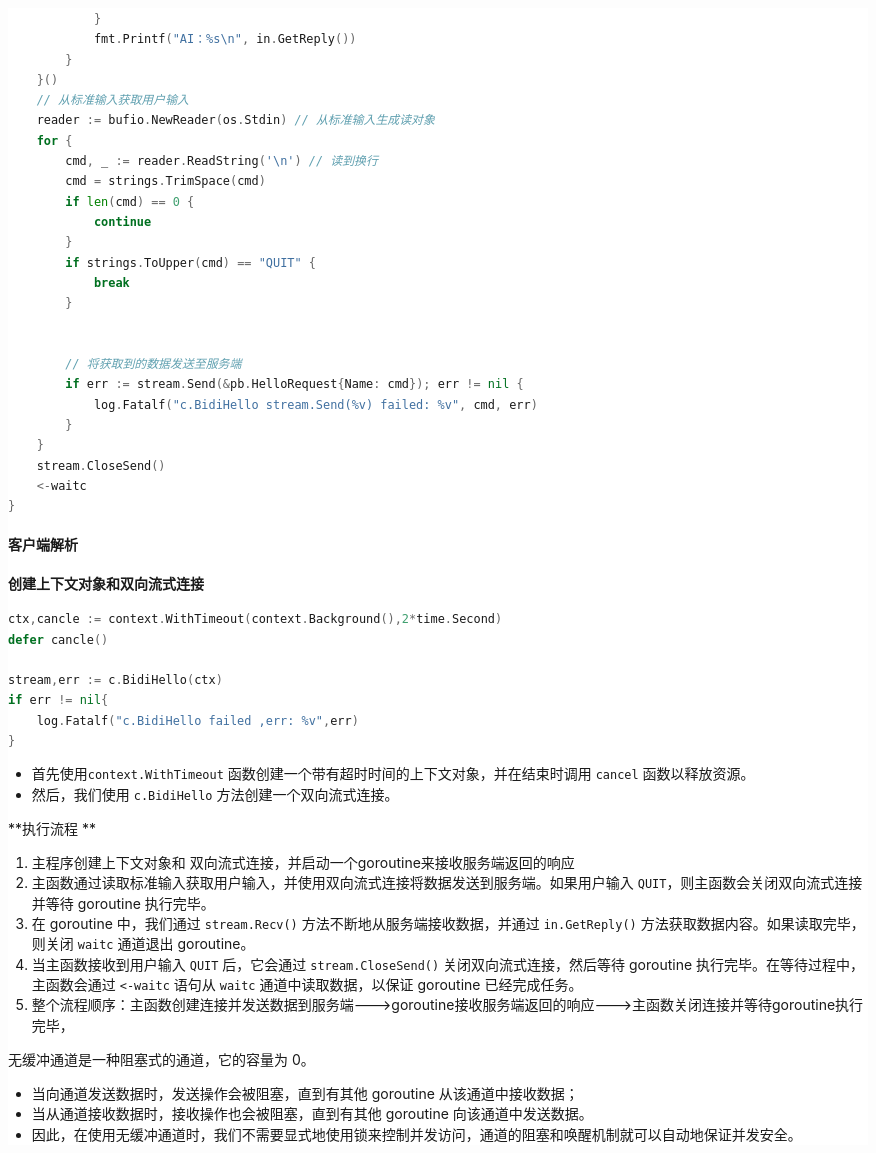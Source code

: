 ~~~go
			}
			fmt.Printf("AI：%s\n", in.GetReply())
		}
	}()
	// 从标准输入获取用户输入
	reader := bufio.NewReader(os.Stdin) // 从标准输入生成读对象
	for {
		cmd, _ := reader.ReadString('\n') // 读到换行
		cmd = strings.TrimSpace(cmd)
		if len(cmd) == 0 {
			continue
		}
		if strings.ToUpper(cmd) == "QUIT" {
			break
		}
        
        
		// 将获取到的数据发送至服务端
		if err := stream.Send(&pb.HelloRequest{Name: cmd}); err != nil {
			log.Fatalf("c.BidiHello stream.Send(%v) failed: %v", cmd, err)
		}
	}
	stream.CloseSend()
	<-waitc
}

~~~

#### 客户端解析

**创建上下文对象和双向流式连接**

~~~go
ctx,cancle := context.WithTimeout(context.Background(),2*time.Second)
defer cancle()

stream,err := c.BidiHello(ctx)
if err != nil{
    log.Fatalf("c.BidiHello failed ,err: %v",err)
}
~~~

* 首先使用`context.WithTimeout` 函数创建一个带有超时时间的上下文对象，并在结束时调用 `cancel` 函数以释放资源。
* 然后，我们使用 `c.BidiHello` 方法创建一个双向流式连接。

**执行流程 **

1. 主程序创建上下文对象和 双向流式连接，并启动一个goroutine来接收服务端返回的响应 
2. 主函数通过读取标准输入获取用户输入，并使用双向流式连接将数据发送到服务端。如果用户输入 `QUIT`，则主函数会关闭双向流式连接并等待 goroutine 执行完毕。
3. 在 goroutine 中，我们通过 `stream.Recv()` 方法不断地从服务端接收数据，并通过 `in.GetReply()` 方法获取数据内容。如果读取完毕，则关闭 `waitc` 通道退出 goroutine。
4. 当主函数接收到用户输入 `QUIT` 后，它会通过 `stream.CloseSend()` 关闭双向流式连接，然后等待 goroutine 执行完毕。在等待过程中，主函数会通过 `<-waitc` 语句从 `waitc` 通道中读取数据，以保证 goroutine 已经完成任务。
5. 整个流程顺序：主函数创建连接并发送数据到服务端--->goroutine接收服务端返回的响应--->主函数关闭连接并等待goroutine执行完毕，

无缓冲通道是一种阻塞式的通道，它的容量为 0。

* 当向通道发送数据时，发送操作会被阻塞，直到有其他 goroutine 从该通道中接收数据；
* 当从通道接收数据时，接收操作也会被阻塞，直到有其他 goroutine 向该通道中发送数据。
* 因此，在使用无缓冲通道时，我们不需要显式地使用锁来控制并发访问，通道的阻塞和唤醒机制就可以自动地保证并发安全。
